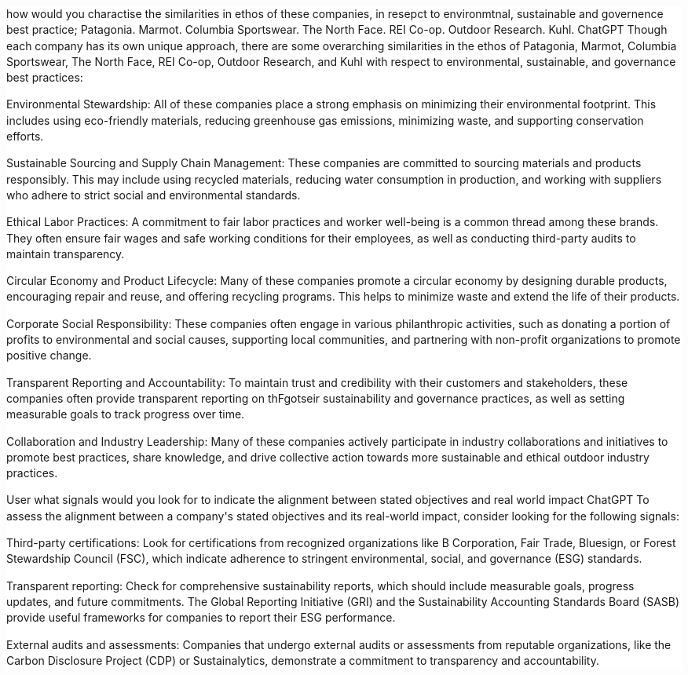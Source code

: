 how would you charactise the similarities in ethos of these companies, in resepct to environmtnal, sustainable and governence best practice; Patagonia. Marmot. Columbia Sportswear. The North Face. REI Co-op. Outdoor Research. Kuhl.
ChatGPT
Though each company has its own unique approach, there are some overarching similarities in the ethos of Patagonia, Marmot, Columbia Sportswear, The North Face, REI Co-op, Outdoor Research, and Kuhl with respect to environmental, sustainable, and governance best practices:

Environmental Stewardship: All of these companies place a strong emphasis on minimizing their environmental footprint. This includes using eco-friendly materials, reducing greenhouse gas emissions, minimizing waste, and supporting conservation efforts.

Sustainable Sourcing and Supply Chain Management: These companies are committed to sourcing materials and products responsibly. This may include using recycled materials, reducing water consumption in production, and working with suppliers who adhere to strict social and environmental standards.

Ethical Labor Practices: A commitment to fair labor practices and worker well-being is a common thread among these brands. They often ensure fair wages and safe working conditions for their employees, as well as conducting third-party audits to maintain transparency.

Circular Economy and Product Lifecycle: Many of these companies promote a circular economy by designing durable products, encouraging repair and reuse, and offering recycling programs. This helps to minimize waste and extend the life of their products.

Corporate Social Responsibility: These companies often engage in various philanthropic activities, such as donating a portion of profits to environmental and social causes, supporting local communities, and partnering with non-profit organizations to promote positive change.

Transparent Reporting and Accountability: To maintain trust and credibility with their customers and stakeholders, these companies often provide transparent reporting on thFgotseir sustainability and governance practices, as well as setting measurable goals to track progress over time.

Collaboration and Industry Leadership: Many of these companies actively participate in industry collaborations and initiatives to promote best practices, share knowledge, and drive collective action towards more sustainable and ethical outdoor industry practices.





User
what signals would you look for to indicate the alignment between stated objectives and real world impact
ChatGPT
To assess the alignment between a company's stated objectives and its real-world impact, consider looking for the following signals:

Third-party certifications: Look for certifications from recognized organizations like B Corporation, Fair Trade, Bluesign, or Forest Stewardship Council (FSC), which indicate adherence to stringent environmental, social, and governance (ESG) standards.

Transparent reporting: Check for comprehensive sustainability reports, which should include measurable goals, progress updates, and future commitments. The Global Reporting Initiative (GRI) and the Sustainability Accounting Standards Board (SASB) provide useful frameworks for companies to report their ESG performance.

External audits and assessments: Companies that undergo external audits or assessments from reputable organizations, like the Carbon Disclosure Project (CDP) or Sustainalytics, demonstrate a commitment to transparency and accountability.
